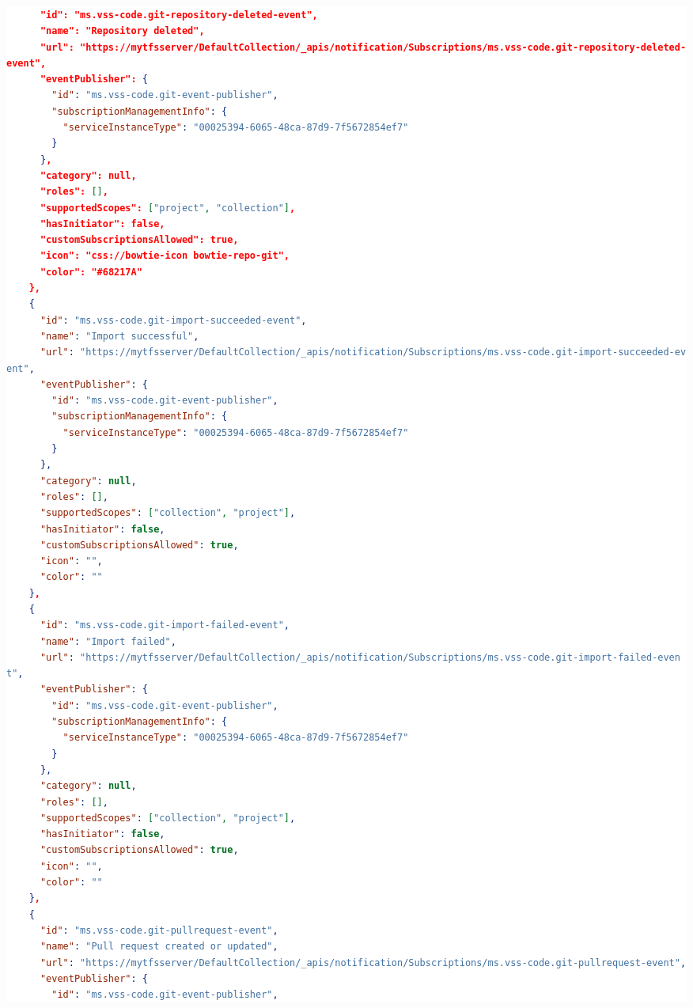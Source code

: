 ```json
      "id": "ms.vss-code.git-repository-deleted-event",
      "name": "Repository deleted",
      "url": "https://mytfsserver/DefaultCollection/_apis/notification/Subscriptions/ms.vss-code.git-repository-deleted-event",
      "eventPublisher": {
        "id": "ms.vss-code.git-event-publisher",
        "subscriptionManagementInfo": {
          "serviceInstanceType": "00025394-6065-48ca-87d9-7f5672854ef7"
        }
      },
      "category": null,
      "roles": [],
      "supportedScopes": ["project", "collection"],
      "hasInitiator": false,
      "customSubscriptionsAllowed": true,
      "icon": "css://bowtie-icon bowtie-repo-git",
      "color": "#68217A"
    },
    {
      "id": "ms.vss-code.git-import-succeeded-event",
      "name": "Import successful",
      "url": "https://mytfsserver/DefaultCollection/_apis/notification/Subscriptions/ms.vss-code.git-import-succeeded-event",
      "eventPublisher": {
        "id": "ms.vss-code.git-event-publisher",
        "subscriptionManagementInfo": {
          "serviceInstanceType": "00025394-6065-48ca-87d9-7f5672854ef7"
        }
      },
      "category": null,
      "roles": [],
      "supportedScopes": ["collection", "project"],
      "hasInitiator": false,
      "customSubscriptionsAllowed": true,
      "icon": "",
      "color": ""
    },
    {
      "id": "ms.vss-code.git-import-failed-event",
      "name": "Import failed",
      "url": "https://mytfsserver/DefaultCollection/_apis/notification/Subscriptions/ms.vss-code.git-import-failed-event",
      "eventPublisher": {
        "id": "ms.vss-code.git-event-publisher",
        "subscriptionManagementInfo": {
          "serviceInstanceType": "00025394-6065-48ca-87d9-7f5672854ef7"
        }
      },
      "category": null,
      "roles": [],
      "supportedScopes": ["collection", "project"],
      "hasInitiator": false,
      "customSubscriptionsAllowed": true,
      "icon": "",
      "color": ""
    },
    {
      "id": "ms.vss-code.git-pullrequest-event",
      "name": "Pull request created or updated",
      "url": "https://mytfsserver/DefaultCollection/_apis/notification/Subscriptions/ms.vss-code.git-pullrequest-event",
      "eventPublisher": {
        "id": "ms.vss-code.git-event-publisher",
```